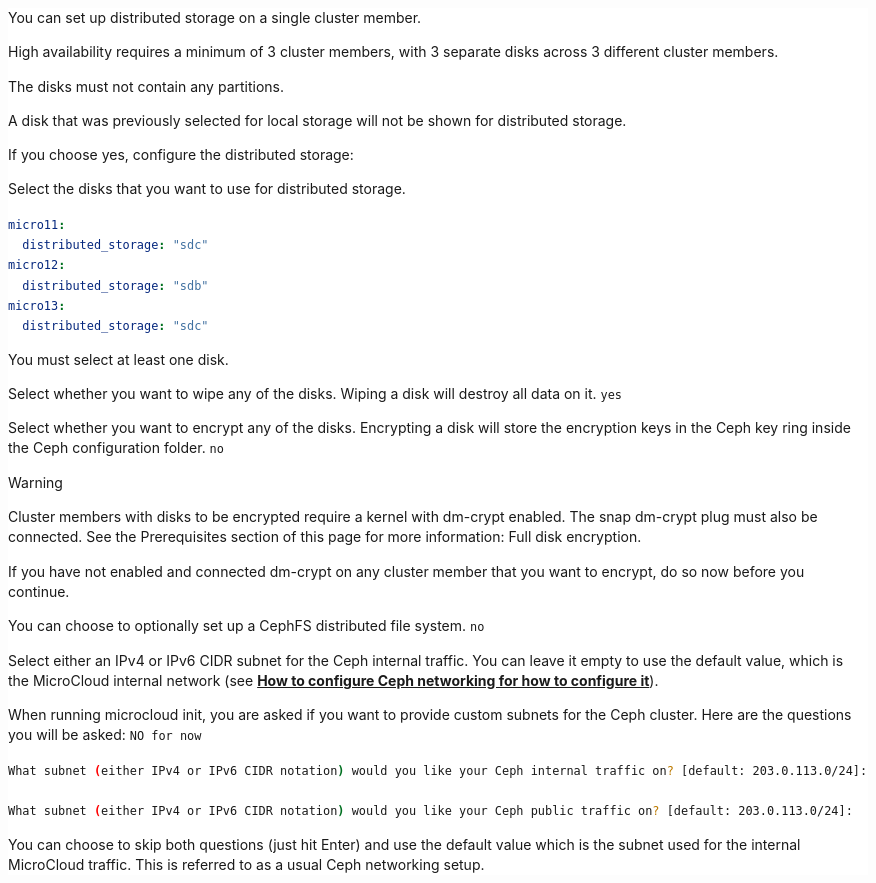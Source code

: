 You can set up distributed storage on a single cluster member.

High availability requires a minimum of 3 cluster members, with 3 separate disks across 3 different cluster members.

The disks must not contain any partitions.

A disk that was previously selected for local storage will not be shown for distributed storage.

If you choose yes, configure the distributed storage:

Select the disks that you want to use for distributed storage.

```yaml
micro11:
  distributed_storage: "sdc"
micro12:
  distributed_storage: "sdb"
micro13:
  distributed_storage: "sdc"
```

You must select at least one disk.

Select whether you want to wipe any of the disks. Wiping a disk will destroy all data on it. `yes`

Select whether you want to encrypt any of the disks. Encrypting a disk will store the encryption keys in the Ceph key ring inside the Ceph configuration folder.
`no`

Warning

Cluster members with disks to be encrypted require a kernel with dm-crypt enabled. The snap dm-crypt plug must also be connected. See the Prerequisites section of this page for more information: Full disk encryption.

If you have not enabled and connected dm-crypt on any cluster member that you want to encrypt, do so now before you continue.

You can choose to optionally set up a CephFS distributed file system. `no`

Select either an IPv4 or IPv6 CIDR subnet for the Ceph internal traffic. You can leave it empty to use the default value, which is the MicroCloud internal network (see **[How to configure Ceph networking for how to configure it](https://documentation.ubuntu.com/microcloud/latest/microcloud/how-to/ceph_networking/#howto-ceph-networking)**).

When running microcloud init, you are asked if you want to provide custom subnets for the Ceph cluster. Here are the questions you will be asked: `NO for now`

```bash
What subnet (either IPv4 or IPv6 CIDR notation) would you like your Ceph internal traffic on? [default: 203.0.113.0/24]: 

What subnet (either IPv4 or IPv6 CIDR notation) would you like your Ceph public traffic on? [default: 203.0.113.0/24]: 
```

You can choose to skip both questions (just hit Enter) and use the default value which is the subnet used for the internal MicroCloud traffic. This is referred to as a usual Ceph networking setup.
